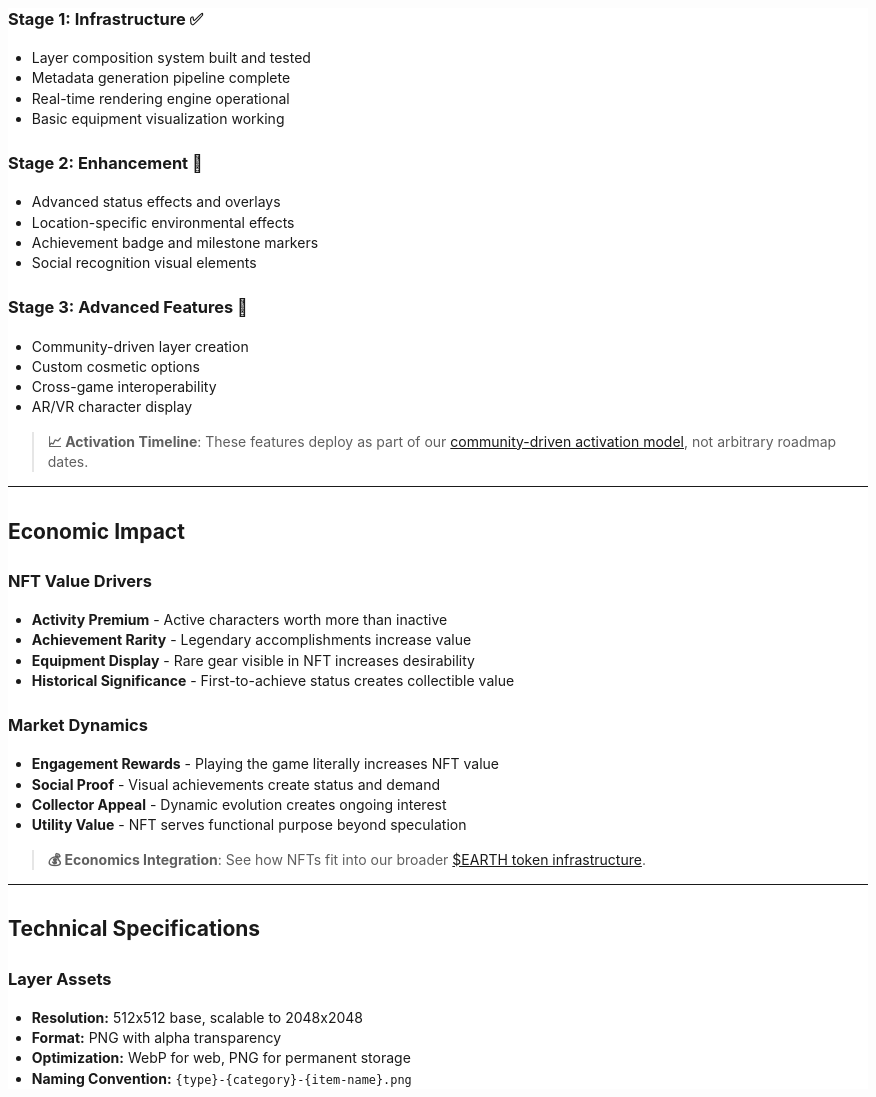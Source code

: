 ### **Stage 1: Infrastructure** ✅

- Layer composition system built and tested
- Metadata generation pipeline complete
- Real-time rendering engine operational
- Basic equipment visualization working

### **Stage 2: Enhancement** 🎯

- Advanced status effects and overlays
- Location-specific environmental effects
- Achievement badge and milestone markers
- Social recognition visual elements

### **Stage 3: Advanced Features** 🚀

- Community-driven layer creation
- Custom cosmetic options
- Cross-game interoperability
- AR/VR character display

> **📈 Activation Timeline**: These features deploy as part of our [community-driven activation model](./WHITEPAPER.md#staged-activation-model), not arbitrary roadmap dates.

---

## Economic Impact

### **NFT Value Drivers**

- **Activity Premium** - Active characters worth more than inactive
- **Achievement Rarity** - Legendary accomplishments increase value
- **Equipment Display** - Rare gear visible in NFT increases desirability
- **Historical Significance** - First-to-achieve status creates collectible value

### **Market Dynamics**

- **Engagement Rewards** - Playing the game literally increases NFT value
- **Social Proof** - Visual achievements create status and demand
- **Collector Appeal** - Dynamic evolution creates ongoing interest
- **Utility Value** - NFT serves functional purpose beyond speculation

> **💰 Economics Integration**: See how NFTs fit into our broader [$EARTH token infrastructure](./WHITEPAPER.md#token-distribution-when-on-chain).

---

## Technical Specifications

### **Layer Assets**

- **Resolution:** 512x512 base, scalable to 2048x2048
- **Format:** PNG with alpha transparency
- **Optimization:** WebP for web, PNG for permanent storage
- **Naming Convention:** `{type}-{category}-{item-name}.png`
